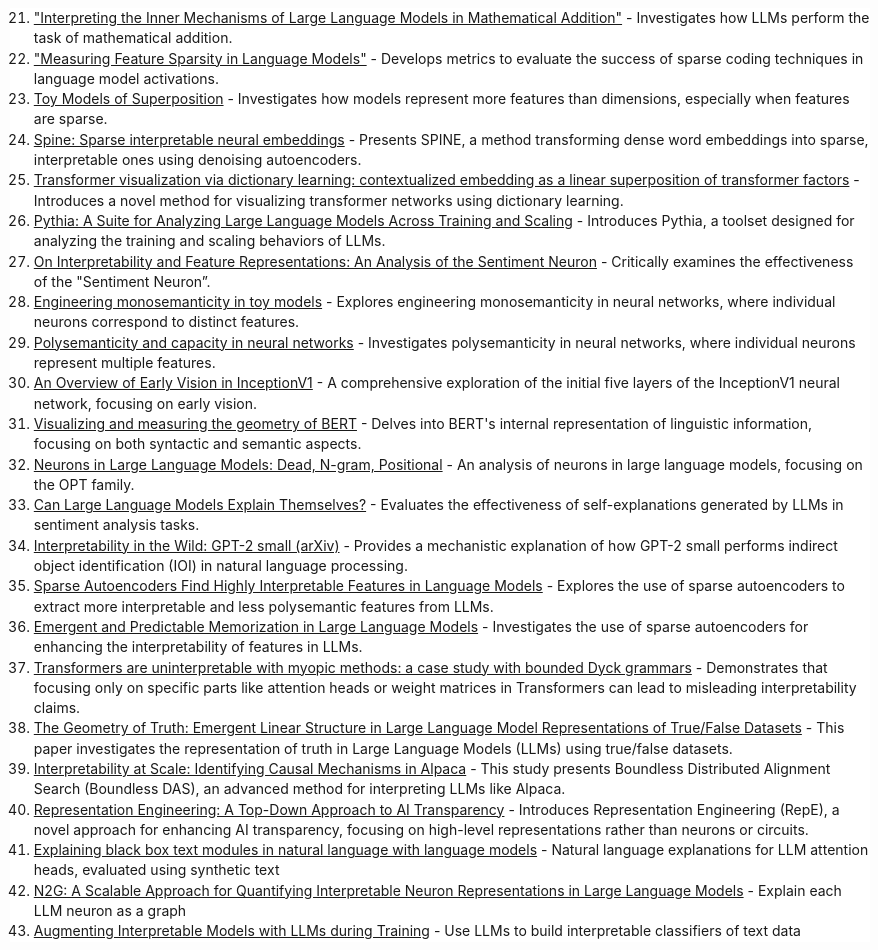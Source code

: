 21. ["Interpreting the Inner Mechanisms of Large Language Models in Mathematical Addition"](https://openreview.net/forum?id=VpCqrMMGVm) - Investigates how LLMs perform the task of mathematical addition.
22. ["Measuring Feature Sparsity in Language Models"](https://openreview.net/forum?id=SznHfMwmjG) - Develops metrics to evaluate the success of sparse coding techniques in language model activations.
23. [Toy Models of Superposition](https://transformer-circuits.pub/2022/toy_model/index.html) - Investigates how models represent more features than dimensions, especially when features are sparse.
24. [Spine: Sparse interpretable neural embeddings](https://arxiv.org/abs/1711.08792) - Presents SPINE, a method transforming dense word embeddings into sparse, interpretable ones using denoising autoencoders.
25. [Transformer visualization via dictionary learning: contextualized embedding as a linear superposition of transformer factors](https://arxiv.org/abs/2103.15949) - Introduces a novel method for visualizing transformer networks using dictionary learning.
26. [Pythia: A Suite for Analyzing Large Language Models Across Training and Scaling](https://arxiv.org/abs/2310.11207) - Introduces Pythia, a toolset designed for analyzing the training and scaling behaviors of LLMs.
27. [On Interpretability and Feature Representations: An Analysis of the Sentiment Neuron](https://zuva.ai/science/interpretability-and-feature-representations/) - Critically examines the effectiveness of the "Sentiment Neuron”.
28. [Engineering monosemanticity in toy models](https://arxiv.org/abs/2211.09169) - Explores engineering monosemanticity in neural networks, where individual neurons correspond to distinct features.
29. [Polysemanticity and capacity in neural networks](https://arxiv.org/abs/2210.01892) - Investigates polysemanticity in neural networks, where individual neurons represent multiple features.
30. [An Overview of Early Vision in InceptionV1](https://distill.pub/2020/circuits/early-vision/) - A comprehensive exploration of the initial five layers of the InceptionV1 neural network, focusing on early vision.
31. [Visualizing and measuring the geometry of BERT](https://arxiv.org/abs/1906.02715) - Delves into BERT's internal representation of linguistic information, focusing on both syntactic and semantic aspects.
32. [Neurons in Large Language Models: Dead, N-gram, Positional](https://arxiv.org/abs/2309.04827) - An analysis of neurons in large language models, focusing on the OPT family.
33. [Can Large Language Models Explain Themselves?](https://arxiv.org/abs/2310.11207) - Evaluates the effectiveness of self-explanations generated by LLMs in sentiment analysis tasks.
34. [Interpretability in the Wild: GPT-2 small (arXiv)](https://arxiv.org/abs/2211.00593) - Provides a mechanistic explanation of how GPT-2 small performs indirect object identification (IOI) in natural language processing.
35. [Sparse Autoencoders Find Highly Interpretable Features in Language Models](https://arxiv.org/abs/2310.11207) - Explores the use of sparse autoencoders to extract more interpretable and less polysemantic features from LLMs.
36. [Emergent and Predictable Memorization in Large Language Models](https://arxiv.org/abs/2310.11207) - Investigates the use of sparse autoencoders for enhancing the interpretability of features in LLMs.
37. [Transformers are uninterpretable with myopic methods: a case study with bounded Dyck grammars](https://arxiv.org/abs/2312.01429) - Demonstrates that focusing only on specific parts like attention heads or weight matrices in Transformers can lead to misleading interpretability claims.
38. [The Geometry of Truth: Emergent Linear Structure in Large Language Model Representations of True/False Datasets](https://arxiv.org/abs/2310.06824) - This paper investigates the representation of truth in Large Language Models (LLMs) using true/false datasets.
39. [Interpretability at Scale: Identifying Causal Mechanisms in Alpaca](https://arxiv.org/abs/2305.08809) - This study presents Boundless Distributed Alignment Search (Boundless DAS), an advanced method for interpreting LLMs like Alpaca.
40. [Representation Engineering: A Top-Down Approach to AI Transparency](https://arxiv.org/abs/2310.01405) - Introduces Representation Engineering (RepE), a novel approach for enhancing AI transparency, focusing on high-level representations rather than neurons or circuits.
41. [Explaining black box text modules in natural language with language models](https://arxiv.org/abs/2305.09863) - Natural language explanations for LLM attention heads, evaluated using synthetic text
42. [N2G: A Scalable Approach for Quantifying Interpretable Neuron Representations in Large Language Models](https://arxiv.org/abs/2304.12918) - Explain each LLM neuron as a graph
43. [Augmenting Interpretable Models with LLMs during Training](https://arxiv.org/abs/2209.11799) - Use LLMs to build interpretable classifiers of text data